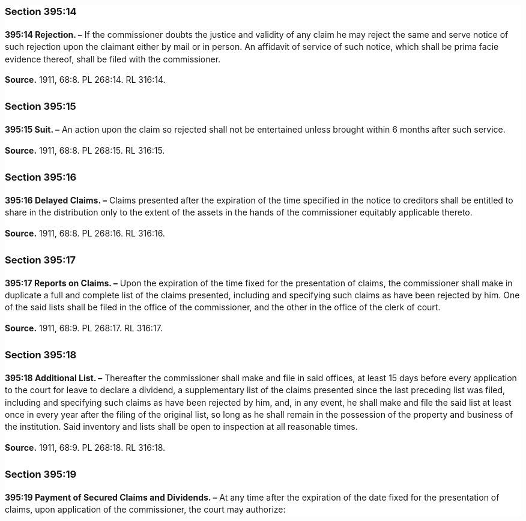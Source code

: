 ### Section 395:14

 **395:14 Rejection. –** If the commissioner doubts the justice and
validity of any claim he may reject the same and serve notice of such
rejection upon the claimant either by mail or in person. An affidavit of
service of such notice, which shall be prima facie evidence thereof,
shall be filed with the commissioner.

**Source.** 1911, 68:8. PL 268:14. RL 316:14.

### Section 395:15

 **395:15 Suit. –** An action upon the claim so rejected shall not be
entertained unless brought within 6 months after such service.

**Source.** 1911, 68:8. PL 268:15. RL 316:15.

### Section 395:16

 **395:16 Delayed Claims. –** Claims presented after the expiration
of the time specified in the notice to creditors shall be entitled to
share in the distribution only to the extent of the assets in the hands
of the commissioner equitably applicable thereto.

**Source.** 1911, 68:8. PL 268:16. RL 316:16.

### Section 395:17

 **395:17 Reports on Claims. –** Upon the expiration of the time
fixed for the presentation of claims, the commissioner shall make in
duplicate a full and complete list of the claims presented, including
and specifying such claims as have been rejected by him. One of the said
lists shall be filed in the office of the commissioner, and the other in
the office of the clerk of court.

**Source.** 1911, 68:9. PL 268:17. RL 316:17.

### Section 395:18

 **395:18 Additional List. –** Thereafter the commissioner shall make
and file in said offices, at least 15 days before every application to
the court for leave to declare a dividend, a supplementary list of the
claims presented since the last preceding list was filed, including and
specifying such claims as have been rejected by him, and, in any event,
he shall make and file the said list at least once in every year after
the filing of the original list, so long as he shall remain in the
possession of the property and business of the institution. Said
inventory and lists shall be open to inspection at all reasonable times.

**Source.** 1911, 68:9. PL 268:18. RL 316:18.

### Section 395:19

 **395:19 Payment of Secured Claims and Dividends. –** At any time
after the expiration of the date fixed for the presentation of claims,
upon application of the commissioner, the court may authorize:
                                             